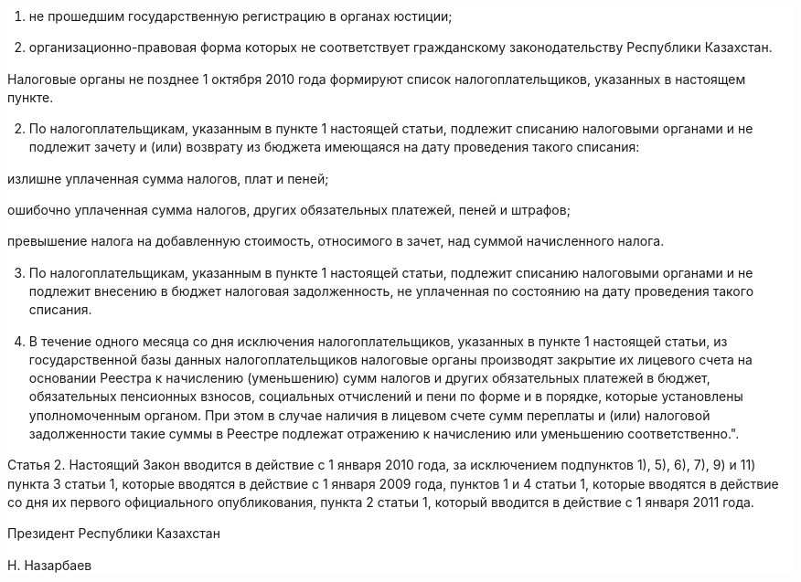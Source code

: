 1) не прошедшим государственную регистрацию в органах юстиции;

2) организационно-правовая форма которых не соответствует гражданскому законодательству Республики Казахстан.

Налоговые органы не позднее 1 октября 2010 года формируют список налогоплательщиков, указанных в настоящем пункте.

2. По налогоплательщикам, указанным в пункте 1 настоящей статьи, подлежит списанию налоговыми органами и не подлежит зачету и (или) возврату из бюджета имеющаяся на дату проведения такого списания:

излишне уплаченная сумма налогов, плат и пеней;

ошибочно уплаченная сумма налогов, других обязательных платежей, пеней и штрафов;

превышение налога на добавленную стоимость, относимого в зачет, над суммой начисленного налога.

3. По налогоплательщикам, указанным в пункте 1 настоящей статьи, подлежит списанию налоговыми органами и не подлежит внесению в бюджет налоговая задолженность, не уплаченная по состоянию на дату проведения такого списания.

4. В течение одного месяца со дня исключения налогоплательщиков, указанных в пункте 1 настоящей статьи, из государственной базы данных налогоплательщиков налоговые органы производят закрытие их лицевого счета на основании Реестра к начислению (уменьшению) сумм налогов и других обязательных платежей в бюджет, обязательных пенсионных взносов, социальных отчислений и пени по форме и в порядке, которые установлены уполномоченным органом. При этом в случае наличия в лицевом счете сумм переплаты и (или) налоговой задолженности такие суммы в Реестре подлежат отражению к начислению или уменьшению соответственно.".

Статья 2. Настоящий Закон вводится в действие с 1 января 2010 года, за исключением подпунктов 1), 5), 6), 7), 9) и 11) пункта 3 статьи 1, которые вводятся в действие с 1 января 2009 года, пунктов 1 и 4 статьи 1, которые вводятся в действие со дня их первого официального опубликования, пункта 2 статьи 1, который вводится в действие с 1 января 2011 года.

Президент Республики Казахстан

Н. Назарбаев

